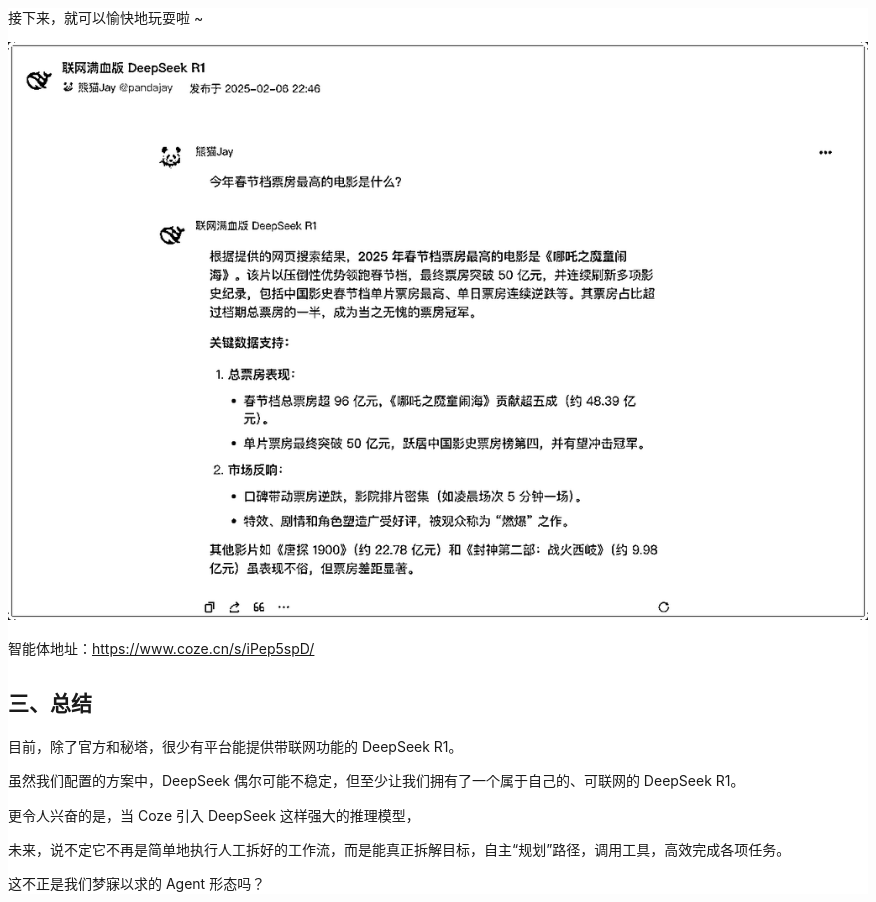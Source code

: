 接下来，就可以愉快地玩耍啦 ~

![](img/0ef2aa20223f0eaf2f287d1d925fd27b.png)

智能体地址：https://www.coze.cn/s/iPep5spD/

## 三、总结

目前，除了官方和秘塔，很少有平台能提供带联网功能的 DeepSeek R1。

虽然我们配置的方案中，DeepSeek 偶尔可能不稳定，但至少让我们拥有了一个属于自己的、可联网的 DeepSeek R1。

更令人兴奋的是，当 Coze 引入 DeepSeek 这样强大的推理模型，

未来，说不定它不再是简单地执行人工拆好的工作流，而是能真正拆解目标，自主“规划”路径，调用工具，高效完成各项任务。

这不正是我们梦寐以求的 Agent 形态吗？